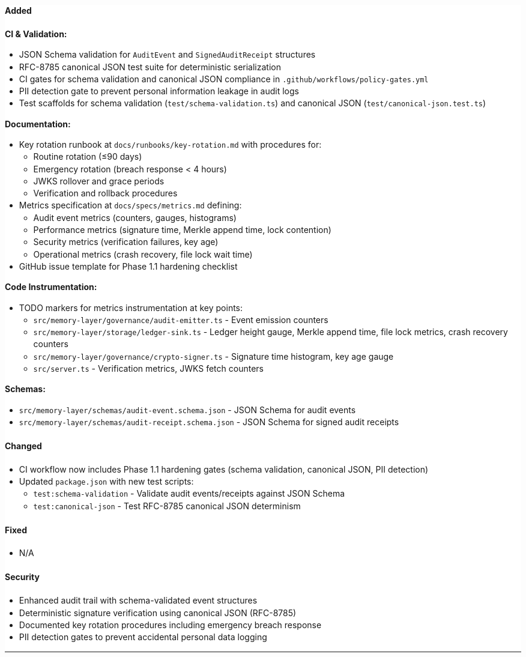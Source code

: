 #### Added

**CI & Validation:**

- JSON Schema validation for `AuditEvent` and `SignedAuditReceipt` structures
- RFC-8785 canonical JSON test suite for deterministic serialization
- CI gates for schema validation and canonical JSON compliance in
  `.github/workflows/policy-gates.yml`
- PII detection gate to prevent personal information leakage in audit logs
- Test scaffolds for schema validation (`test/schema-validation.ts`) and canonical JSON
  (`test/canonical-json.test.ts`)

**Documentation:**

- Key rotation runbook at `docs/runbooks/key-rotation.md` with procedures for:
  - Routine rotation (≤90 days)
  - Emergency rotation (breach response < 4 hours)
  - JWKS rollover and grace periods
  - Verification and rollback procedures
- Metrics specification at `docs/specs/metrics.md` defining:
  - Audit event metrics (counters, gauges, histograms)
  - Performance metrics (signature time, Merkle append time, lock contention)
  - Security metrics (verification failures, key age)
  - Operational metrics (crash recovery, file lock wait time)
- GitHub issue template for Phase 1.1 hardening checklist

**Code Instrumentation:**

- TODO markers for metrics instrumentation at key points:
  - `src/memory-layer/governance/audit-emitter.ts` - Event emission counters
  - `src/memory-layer/storage/ledger-sink.ts` - Ledger height gauge, Merkle append time, file lock
    metrics, crash recovery counters
  - `src/memory-layer/governance/crypto-signer.ts` - Signature time histogram, key age gauge
  - `src/server.ts` - Verification metrics, JWKS fetch counters

**Schemas:**

- `src/memory-layer/schemas/audit-event.schema.json` - JSON Schema for audit events
- `src/memory-layer/schemas/audit-receipt.schema.json` - JSON Schema for signed audit receipts

#### Changed

- CI workflow now includes Phase 1.1 hardening gates (schema validation, canonical JSON, PII
  detection)
- Updated `package.json` with new test scripts:
  - `test:schema-validation` - Validate audit events/receipts against JSON Schema
  - `test:canonical-json` - Test RFC-8785 canonical JSON determinism

#### Fixed

- N/A

#### Security

- Enhanced audit trail with schema-validated event structures
- Deterministic signature verification using canonical JSON (RFC-8785)
- Documented key rotation procedures including emergency breach response
- PII detection gates to prevent accidental personal data logging

---
